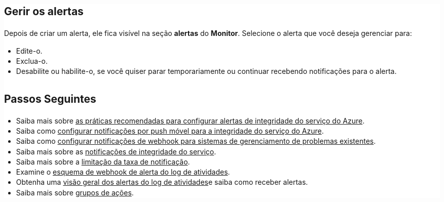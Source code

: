 ## <a name="manage-your-alerts"></a>Gerir os alertas

Depois de criar um alerta, ele fica visível na seção **alertas** do **Monitor**. Selecione o alerta que você deseja gerenciar para:

* Edite-o.
* Exclua-o.
* Desabilite ou habilite-o, se você quiser parar temporariamente ou continuar recebendo notificações para o alerta.

## <a name="next-steps"></a>Passos Seguintes
- Saiba mais sobre [as práticas recomendadas para configurar alertas de integridade do serviço do Azure](https://www.microsoft.com/en-us/videoplayer/embed/RE2OtUa).
- Saiba como [configurar notificações por push móvel para a integridade do serviço do Azure](https://www.microsoft.com/en-us/videoplayer/embed/RE2OtUw).
- Saiba como [configurar notificações de webhook para sistemas de gerenciamento de problemas existentes](service-health-alert-webhook-guide.md).
- Saiba mais sobre as [notificações de integridade do serviço](service-notifications.md).
- Saiba mais sobre a [limitação da taxa de notificação](../azure-monitor/platform/alerts-rate-limiting.md).
- Examine o [esquema de webhook de alerta do log de atividades](../azure-monitor/platform/activity-log-alerts-webhook.md).
- Obtenha uma [visão geral dos alertas do log de atividades](../azure-monitor/platform/alerts-overview.md)e saiba como receber alertas.
- Saiba mais sobre [grupos de ações](../azure-monitor/platform/action-groups.md).
